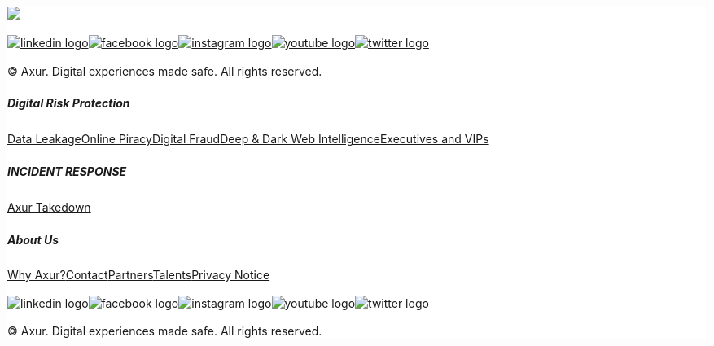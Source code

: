 ![](https://cdn.prod.website-files.com/61e1949f83dad6619067b896/62338607ca504cf600ecb4c9_axur_marca.svg)

[![linkedin logo](https://cdn.prod.website-files.com/61e1949f83dad6619067b896/61fd284190785d66a7fa8127_linkedin.svg)](https://www.linkedin.com/company/axur/)[![facebook logo](https://cdn.prod.website-files.com/61e1949f83dad6619067b896/61fd28401e06892b05b5afb3_facebook.svg)](https://www.facebook.com/AxurBrasil/)[![instagram logo](https://cdn.prod.website-files.com/61e1949f83dad6619067b896/61fd284170547b7125ca036b_instagram.svg)](https://www.instagram.com/axurbr/)[![youtube logo](https://cdn.prod.website-files.com/61e1949f83dad6619067b896/61fd28412e938635f22881e9_youtube.svg)](https://www.youtube.com/c/AxurBrasil)[![twitter logo](https://cdn.prod.website-files.com/61e1949f83dad6619067b896/61fd28411c1f072f3a0b50be_twitter.svg)](https://twitter.com/AxurBrasil/)

© Axur. Digital experiences made safe. All rights reserved.

##### Digital Risk Protection

[Data Leakage](https://axur.com/en-us/data-leakage)[Online Piracy](https://axur.com/en-us/online-piracy)[Digital Fraud](https://axur.com/en-us/brand-protection)[Deep & Dark Web Intelligence](https://axur.com/en-us/deep-and-dark-web-monitoring)[Executives and VIPs](https://axur.com/en-us/executives-vips)

##### INCIDENT RESPONSE

[Axur Takedown](https://axur.com/en-us/outsourced-takedown)

##### About Us

[Why Axur?](https://axur.com/en-us/why-axur)[Contact](https://start.axur.com/en-us/)[Partners](https://axur.com/en-us/partners)[Talents](https://start.axur.com/en-us/talents)[Privacy Notice](https://axur.com/en-us/privacy-policy)

[![linkedin logo](https://cdn.prod.website-files.com/61e1949f83dad6619067b896/61fd284190785d66a7fa8127_linkedin.svg)](https://www.linkedin.com/company/axur/)[![facebook logo](https://cdn.prod.website-files.com/61e1949f83dad6619067b896/61fd28401e06892b05b5afb3_facebook.svg)](https://www.facebook.com/AxurBrasil/)[![instagram logo](https://cdn.prod.website-files.com/61e1949f83dad6619067b896/61fd284170547b7125ca036b_instagram.svg)](https://www.instagram.com/axurbr/)[![youtube logo](https://cdn.prod.website-files.com/61e1949f83dad6619067b896/61fd28412e938635f22881e9_youtube.svg)](https://www.youtube.com/c/AxurBrasil)[![twitter logo](https://cdn.prod.website-files.com/61e1949f83dad6619067b896/61fd28411c1f072f3a0b50be_twitter.svg)](https://twitter.com/AxurBrasil/)

© Axur. Digital experiences made safe. All rights reserved.